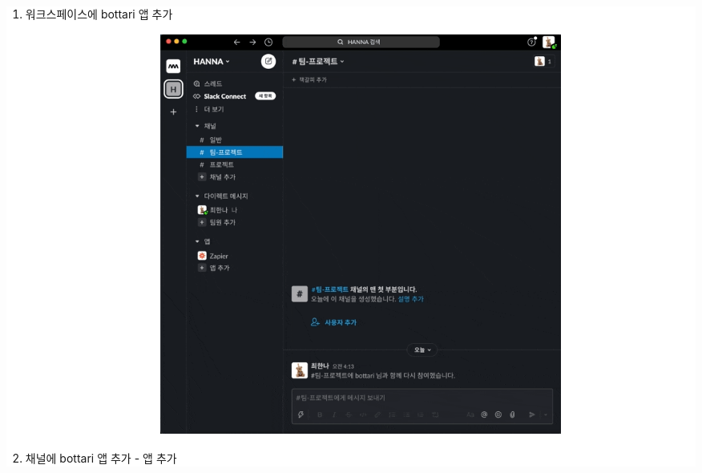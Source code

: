   1. 워크스페이스에 bottari 앱 추가
    <p align="center"><img src="readme_assets/add_bottari_app_01.gif" width="500px" height="500px" /></p>

  2. 채널에 bottari 앱 추가
    - 앱 추가
